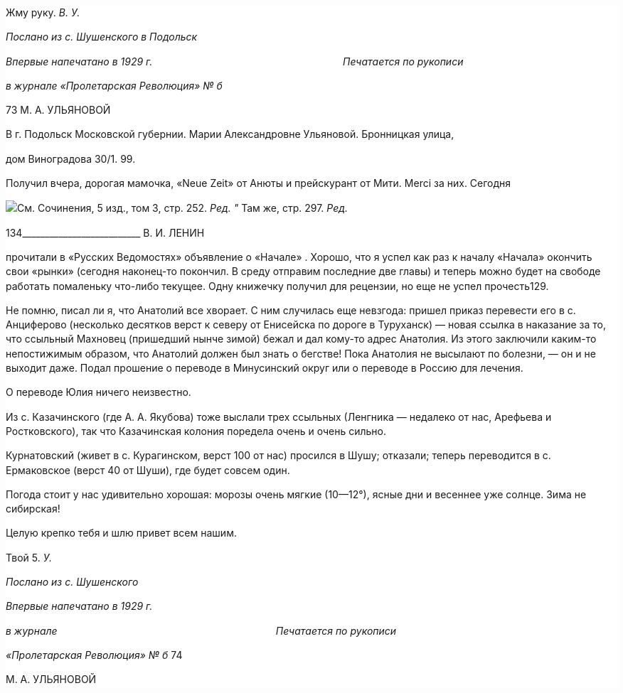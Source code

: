 Жму руку. _В. У._

_Послано из с. Шушенского_ _в Подольск_

_Впервые напечатано в 1929 г.                                                                    Печатается по рукописи_

_в журнале «Пролетарская Революция» № б_

73 М. А. УЛЬЯНОВОЙ

В г. Подольск Московской губернии. Марии Александровне Ульяновой. Бронницкая улица,

дом Виноградова 30/1. 99.

Получил вчера, дорогая мамочка, «Neue Zeit» от Анюты и прейскурант от Мити. Merci за них. Сегодня

![](file:///C:/Users/bot32/AppData/Local/Temp/msohtmlclip1/01/clip_image002.png)См. Сочинения, 5 изд., том 3, стр. 252. _Ред. "_ Там же, стр. 297. _Ред._

  

134__________________________ В. И. ЛЕНИН

прочитали в «Русских Ведомостях» объявление о «Начале» . Хорошо, что я успел как раз к началу «Начала» окончить свои «рынки» (сегодня наконец-то покончил. В среду отправим последние две главы) и теперь можно будет на свободе работать помаленьку что-либо текущее. Одну книжечку получил для рецензии, но еще не успел прочесть129.

Не помню, писал ли я, что Анатолий все хворает. С ним случилась еще невзгода: пришел приказ перевести его в с. Анциферово (несколько десятков верст к северу от Енисейска по дороге в Туруханск) — новая ссылка в наказание за то, что ссыльный Махновец (пришедший нынче зимой) бежал и дал кому-то адрес Анатолия. Из этого заключили каким-то непостижимым образом, что Анатолий должен был знать о бегст­ве! Пока Анатолия не высылают по болезни, — он и не выходит даже. Подал прошение о переводе в Минусинский округ или о переводе в Россию для лечения.

О переводе Юлия ничего неизвестно.

Из с. Казачинского (где А. А. Якубова) тоже выслали трех ссыльных (Ленгника — недалеко от нас, Арефьева и Ростковского), так что Казачинская колония поредела очень и очень сильно.

Курнатовский (живет в с. Курагинском, верст 100 от нас) просился в Шушу; отказа­ли; теперь переводится в с. Ермаковское (верст 40 от Шуши), где будет совсем один.

Погода стоит у нас удивительно хорошая: морозы очень мягкие (10—12°), ясные дни и весеннее уже солнце. Зима не сибирская!

Целую крепко тебя и шлю привет всем нашим.

Твой 5. _У._

_Послано из с. Шушенского_

_Впервые напечатано в 1929 г._

_в журнале_                                                                              _Печатается по рукописи_

_«Пролетарская Революция» № б_
74

М. А. УЛЬЯНОВОЙ
